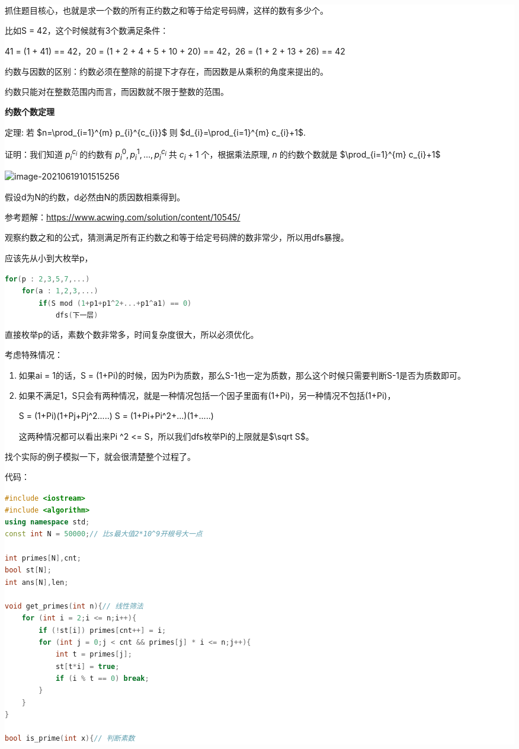 抓住题目核心，也就是求一个数的所有正约数之和等于给定号码牌，这样的数有多少个。

比如S = 42，这个时候就有3个数满足条件：

41 = (1 + 41) == 42，20 = (1 + 2 + 4 + 5 + 10 + 20) == 42，26 = (1 + 2 + 13 + 26) == 42

约数与因数的区别：约数必须在整除的前提下才存在，而因数是从乘积的角度来提出的。

约数只能对在整数范围内而言，而因数就不限于整数的范围。 

**约数个数定理**

定理: 若 $n=\prod_{i=1}^{m} p_{i}^{c_{i}}$ 则 $d_{i}=\prod_{i=1}^{m} c_{i}+1$.

证明：我们知道 $p_{i}^{c_{i}}$ 的约数有 $p_{i}^{0}, p_{i}^{1}, \ldots, p_{i}^{c_{i}}$ 共 $c_{i}+1$ 个，根据乘法原理, $n$ 的约数个数就是 $\prod_{i=1}^{m} c_{i}+1$

![image-20210619101515256](https://gitee.com/grant1499/blog-pic/raw/master/img/202110231914287.png)

假设d为N的约数，d必然由N的质因数相乘得到。

参考题解：https://www.acwing.com/solution/content/10545/

观察约数之和的公式，猜测满足所有正约数之和等于给定号码牌的数非常少，所以用dfs暴搜。

应该先从小到大枚举p，

```C++
for(p : 2,3,5,7,...)
    for(a : 1,2,3,...)
        if(S mod (1+p1+p1^2+...+p1^a1) == 0)
            dfs(下一层)
```

直接枚举p的话，素数个数非常多，时间复杂度很大，所以必须优化。

考虑特殊情况：

1. 如果ai = 1的话，S = (1+Pi)的时候，因为Pi为质数，那么S-1也一定为质数，那么这个时候只需要判断S-1是否为质数即可。

2. 如果不满足1，S只会有两种情况，就是一种情况包括一个因子里面有(1+Pi)，另一种情况不包括(1+Pi)，

    S = (1+Pi)(1+Pj+Pj^2.....)
    S = (1+Pi+Pi^2+...)(1+.....)

    这两种情况都可以看出来Pi ^2 <= S，所以我们dfs枚举Pi的上限就是$\sqrt S$。

找个实际的例子模拟一下，就会很清楚整个过程了。

代码：

```C++
#include <iostream>
#include <algorithm>
using namespace std;
const int N = 50000;// 比s最大值2*10^9开根号大一点

int primes[N],cnt;
bool st[N];
int ans[N],len;

void get_primes(int n){// 线性筛法
    for (int i = 2;i <= n;i++){
        if (!st[i]) primes[cnt++] = i;
        for (int j = 0;j < cnt && primes[j] * i <= n;j++){
            int t = primes[j];
            st[t*i] = true;
            if (i % t == 0) break;
        }
    }
}

bool is_prime(int x){// 判断素数
```